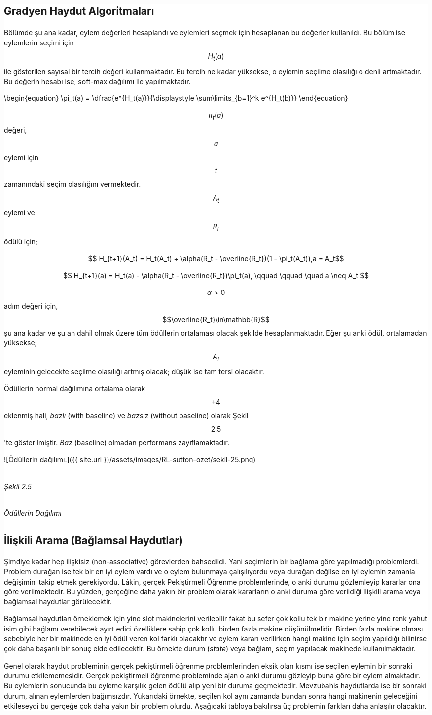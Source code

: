 ## Gradyen Haydut Algoritmaları

Bölümde şu ana kadar, eylem değerleri hesaplandı ve eylemleri seçmek için hesaplanan bu değerler kullanıldı. Bu bölüm ise eylemlerin seçimi için $$H_t(a)$$ ile gösterilen sayısal bir tercih değeri kullanmaktadır. Bu tercih ne kadar yüksekse, o eylemin seçilme olasılığı o denli artmaktadır. Bu değerin hesabı ise, soft-max dağılımı ile yapılmaktadır.

\begin{equation}
    \pi_t(a) = \dfrac{e^{H_t(a)}}{\displaystyle \sum\limits_{b=1}^k e^{H_t(b)}}
\end{equation}

$$\pi_t(a)$$ değeri, $$a$$ eylemi için $$t$$ zamanındaki seçim olasılığını vermektedir. $$A_t$$ eylemi ve $$R_t$$ ödülü için;

$$
 H_{t+1}(A_t) = H_t(A_t) + \alpha(R_t - \overline{R_t})(1 - \pi_t(A_t)),a = A_t$$

$$  
 H_{t+1}(a) = H_t(a) - \alpha(R_t - \overline{R_t})\pi_t(a), \qquad \qquad \quad a \neq A_t
$$

$$\alpha > 0$$ adım değeri için, $$\overline{R_t}\in\mathbb{R}$$  şu ana kadar ve şu an dahil olmak üzere tüm ödüllerin ortalaması olacak şekilde hesaplanmaktadır. Eğer şu anki ödül, ortalamadan yüksekse; $$A_t$$ eyleminin gelecekte seçilme olasılığı artmış olacak; düşük ise tam tersi olacaktır.

Ödüllerin normal dağılımına ortalama olarak $$+4$$ eklenmiş hali, *bazlı* (with baseline) ve *bazsız* (without baseline) olarak Şekil $$2.5 $$'te gösterilmiştir. *Baz* (baseline) olmadan performans zayıflamaktadır.


![Ödüllerin dağılımı.]({{ site.url }}/assets/images/RL-sutton-ozet/sekil-25.png)
$$\qquad\qquad\qquad\qquad\qquad\qquad$$*Şekil 2.5* $$ : $$ *Ödüllerin Dağılımı*


## İlişkili Arama (Bağlamsal Haydutlar)

Şimdiye kadar hep ilişkisiz (non-associative) görevlerden bahsedildi. Yani seçimlerin bir bağlama göre yapılmadığı problemlerdi. Problem durağan ise tek bir en iyi eylem vardı ve o eylem bulunmaya çalışılıyordu veya durağan değilse en iyi eylemin zamanla değişimini takip etmek gerekiyordu. Lâkin, gerçek Pekiştirmeli Öğrenme problemlerinde, o anki durumu gözlemleyip kararlar ona göre verilmektedir. Bu yüzden, gerçeğine daha yakın bir problem olarak kararların o anki duruma göre verildiği ilişkili arama veya bağlamsal haydutlar görülecektir.

Bağlamsal haydutları örneklemek için yine slot makinelerini verilebilir fakat bu sefer çok kollu tek bir makine yerine yine renk yahut isim gibi bağlamı verebilecek ayırt edici özelliklere sahip çok kollu birden fazla makine düşünülmelidir. Birden fazla makine olması sebebiyle her bir makinede en iyi ödül veren kol farklı olacaktır ve eylem kararı verilirken hangi makine için seçim yapıldığı bilinirse çok daha başarılı bir sonuç elde edilecektir. Bu örnekte durum (*state*) veya bağlam, seçim yapılacak makinede kullanılmaktadır.

Genel olarak haydut probleminin gerçek pekiştirmeli öğrenme problemlerinden eksik olan kısmı ise seçilen eylemin bir sonraki durumu etkilememesidir. Gerçek pekiştirmeli öğrenme probleminde ajan o anki durumu gözleyip buna göre bir eylem almaktadır. Bu eylemlerin sonucunda bu eyleme karşılık gelen ödülü alıp yeni bir duruma geçmektedir. Mevzubahis haydutlarda ise bir sonraki durum, alınan eylemlerden bağımsızdır. Yukarıdaki örnekte, seçilen kol aynı zamanda bundan sonra hangi makinenin geleceğini etkileseydi bu gerçeğe çok daha yakın bir problem olurdu. Aşağıdaki tabloya bakılırsa üç problemin farkları daha anlaşılır olacaktır.
